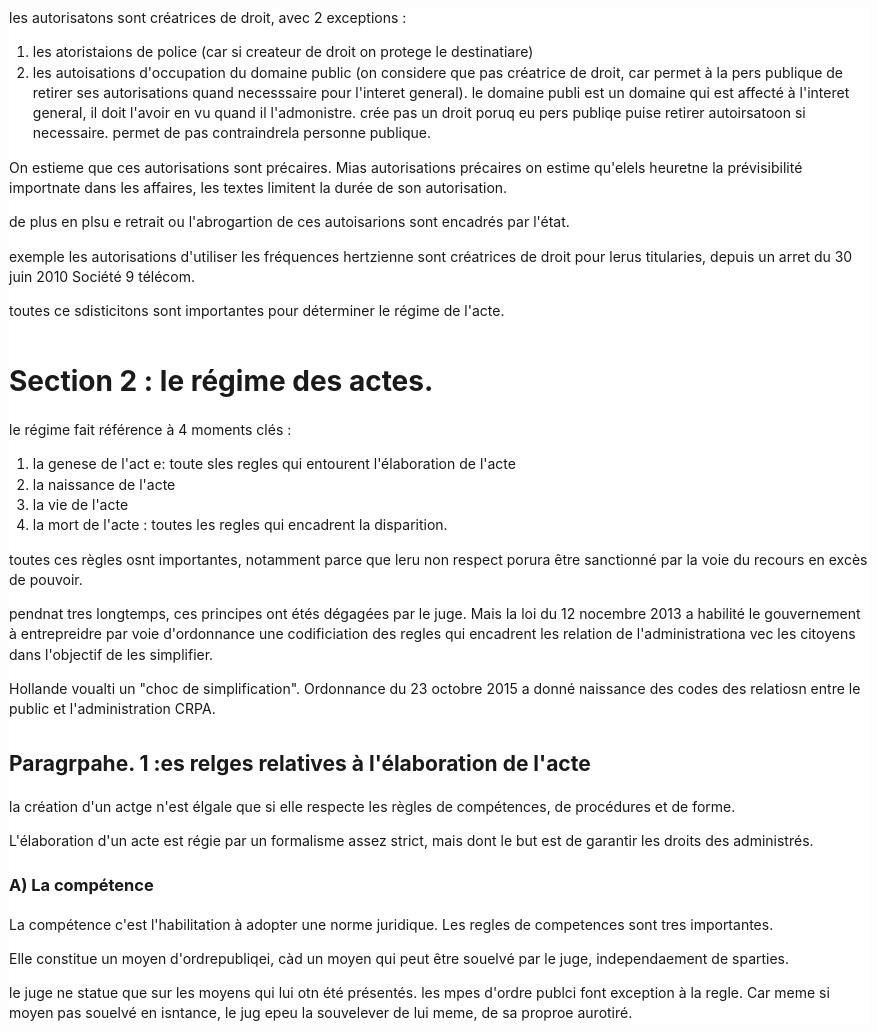les autorisatons sont créatrices de droit, avec 2 exceptions :
1. les atoristaions de police (car si createur de droit on protege le destinatiare)
2. les autoisations d'occupation du domaine public (on considere que pas créatrice de droit, car permet à la pers publique de retirer ses autorisations quand necesssaire pour l'interet general). le domaine publi est un domaine qui est affecté à l'interet general, il doit l'avoir en vu quand il l'admonistre. crée pas un droit poruq eu pers publiqe puise retirer autoirsatoon si necessaire. permet de pas contraindrela personne publique.

On estieme que ces autorisations sont précaires. Mias autorisations précaires on estime qu'elels heuretne la prévisibilité importnate dans les affaires, les textes limitent la durée de son autorisation. 

de plus en plsu e retrait ou l'abrogartion de ces autoisarions sont encadrés par l'état.

exemple les autorisations d'utiliser les fréquences hertzienne sont créatrices de droit pour lerus titularies, depuis un arret du 30 juin 2010 Société 9 télécom.

toutes ce sdisticitons sont importantes pour déterminer le régime de l'acte.

# Section 2 : le régime des actes.

le régime fait référence à 4 moments clés :
1. la genese de l'act e: toute sles regles qui entourent l'élaboration de l'acte
2. la naissance de l'acte
3. la vie de l'acte
4. la mort de l'acte : toutes les regles qui encadrent la disparition.

toutes ces règles osnt importantes, notamment parce que leru non respect porura être sanctionné par la voie du recours en excès de pouvoir.

pendnat tres longtemps, ces principes ont étés dégagées par le juge. Mais la loi du 12 nocembre 2013 a habilité le gouvernement à entrepreidre par voie d'ordonnance une codificiation des regles qui encadrent les relation de l'administrationa vec les citoyens dans l'objectif de les simplifier.

Hollande voualti un "choc de simplification". Ordonnance du 23 octobre 2015 a donné naissance des codes des relatiosn entre le public et l'administration CRPA. 

## Paragrpahe. 1 :es relges relatives à l'élaboration de l'acte

la création d'un actge n'est élgale que si elle respecte les règles de compétences, de procédures et de forme.

L'élaboration d'un acte est régie par un formalisme assez strict, mais dont le but est de garantir les droits des administrés. 

### A) La compétence

La compétence c'est l'habilitation à adopter une norme juridique.  Les regles de competences sont tres importantes.

Elle constitue un moyen d'ordrepubliqei, càd un moyen qui peut être souelvé par le juge, independaement de sparties. 

le juge ne statue que sur les moyens qui lui otn été présentés. les mpes d'ordre publci font exception à la regle. Car meme si moyen pas souelvé en isntance, le jug epeu la souvelever de lui meme, de sa proproe aurotiré. 
